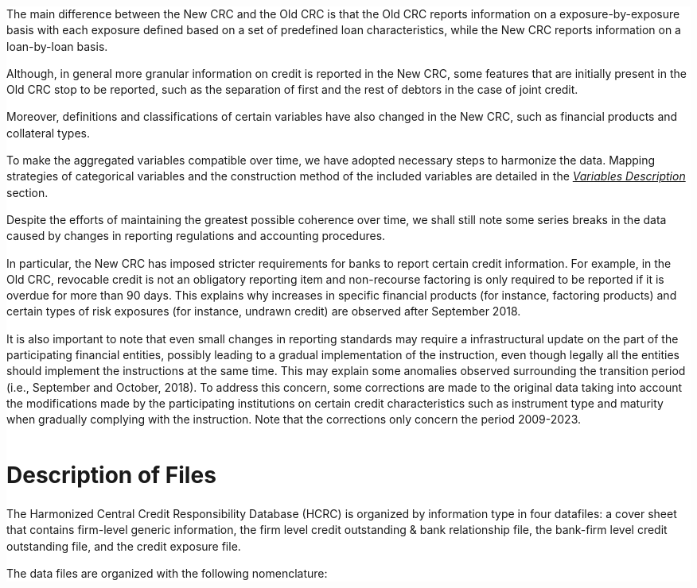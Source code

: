 The main difference between the New CRC and the Old CRC is that the Old
CRC reports information on a exposure-by-exposure basis with each
exposure defined based on a set of predefined loan characteristics,
while the New CRC reports information on a loan-by-loan basis.

Although, in general more granular information on credit is reported in
the New CRC, some features that are initially present in the Old CRC
stop to be reported, such as the separation of first and the rest of
debtors in the case of joint credit.

Moreover, definitions and classifications of certain variables have also
changed in the New CRC, such as financial products and collateral types.

To make the aggregated variables compatible over time, we have adopted
necessary steps to harmonize the data. Mapping strategies of categorical
variables and the construction method of the included variables are
detailed in the [*Variables Description*](#description-of-variables)
section.

Despite the efforts of maintaining the greatest possible coherence over
time, we shall still note some series breaks in the data caused by
changes in reporting regulations and accounting procedures.

In particular, the New CRC has imposed stricter requirements for banks
to report certain credit information. For example, in the Old CRC,
revocable credit is not an obligatory reporting item and non-recourse
factoring is only required to be reported if it is overdue for more than
90 days. This explains why increases in specific financial products (for
instance, factoring products) and certain types of risk exposures (for
instance, undrawn credit) are observed after September 2018.

It is also important to note that even small changes in reporting
standards may require a infrastructural update on the part of the
participating financial entities, possibly leading to a gradual
implementation of the instruction, even though legally all the entities
should implement the instructions at the same time. This may explain
some anomalies observed surrounding the transition period (i.e.,
September and October, 2018). To address this concern, some corrections
are made to the original data taking into account the modifications made
by the participating institutions on certain credit characteristics such
as instrument type and maturity when gradually complying with the
instruction. Note that the corrections only concern the period
2009-2023.

# Description of Files

The Harmonized Central Credit Responsibility Database (HCRC) is
organized by information type in four datafiles: a cover sheet that
contains firm-level generic information, the firm level credit
outstanding & bank relationship file, the bank-firm level credit
outstanding file, and the credit exposure file.

The data files are organized with the following nomenclature:
